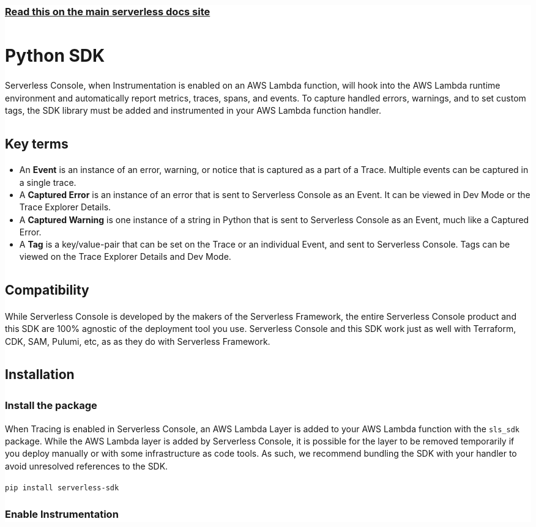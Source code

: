 



### [Read this on the main serverless docs site](https://www.serverless.com/framework/docs/guides/sdk/python/)



# Python SDK

Serverless Console, when Instrumentation is enabled on an AWS Lambda function,
will hook into the AWS Lambda runtime environment and automatically report
metrics, traces, spans, and events. To capture handled errors, warnings, and to
set custom tags, the SDK library must be added and instrumented in your AWS
Lambda function handler.

## Key terms

- An **Event** is an instance of an error, warning, or notice that is captured
  as a part of a Trace. Multiple events can be captured in a single trace.
- A **Captured Error** is an instance of an error that is sent to Serverless
  Console as an Event. It can be viewed in Dev Mode or the Trace Explorer Details.
- A **Captured Warning** is one instance of a string in Python that is sent to
  Serverless Console as an Event, much like a Captured Error.
- A **Tag** is a key/value-pair that can be set on the Trace or an individual
  Event, and sent to Serverless Console. Tags can be viewed on the Trace Explorer
  Details and Dev Mode.

## Compatibility

While Serverless Console is developed by the makers of the Serverless Framework,
the entire Serverless Console product and this SDK are 100% agnostic of the
deployment tool you use. Serverless Console and this SDK work just as well with
Terraform, CDK, SAM, Pulumi, etc, as as they do with Serverless Framework.

## Installation

### Install the package

When Tracing is enabled in Serverless Console, an AWS Lambda Layer is added to
your AWS Lambda function with the `sls_sdk` package. While the AWS
Lambda layer is added by Serverless Console, it is possible for the layer to be
removed temporarily if you deploy manually or with some infrastructure as code
tools. As such, we recommend bundling the SDK with your handler to avoid
unresolved references to the SDK.

```
pip install serverless-sdk
```

### Enable Instrumentation
